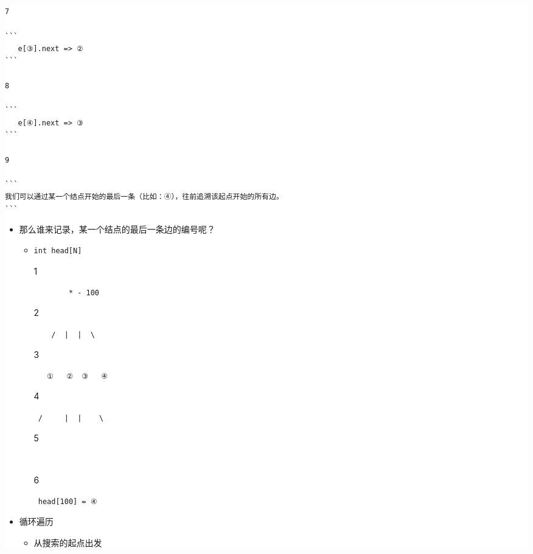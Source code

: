     7

    ```
       e[③].next => ②          
    ```

    8

    ```
       e[④].next => ③
    ```

    9

    ```
    我们可以通过某一个结点开始的最后一条（比如：④），往前追溯该起点开始的所有边。
    ```

  - 那么谁来记录，某一个结点的最后一条边的编号呢？

    - `int head[N]`

      1

      ```
              * - 100 
      ```

      2

      ```
          /  |  |  \ 
      ```

      3

      ```
         ①   ②  ③   ④ 
      ```

      4

      ```
       /     |  |    \
      ```

      5

      ```
                  
      ```

      6

      ```
       head[100] = ④           
      ```

- 循环遍历

  - 从搜索的起点出发
